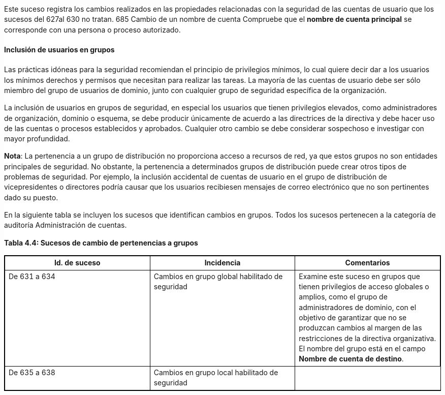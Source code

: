 <td style="border:1px solid black;">Este suceso registra los cambios realizados en las propiedades relacionadas con la seguridad de las cuentas de usuario que los sucesos del 627al 630 no tratan.</td>
</tr>
<tr class="even">
<td style="border:1px solid black;">685</td>
<td style="border:1px solid black;">Cambio de un nombre de cuenta</td>
<td style="border:1px solid black;">Compruebe que el <strong>nombre de cuenta principal</strong> se corresponde con una persona o proceso autorizado.</td>
</tr>
</tbody>
</table>
  
#### Inclusión de usuarios en grupos
  
Las prácticas idóneas para la seguridad recomiendan el principio de privilegios mínimos, lo cual quiere decir dar a los usuarios los mínimos derechos y permisos que necesitan para realizar las tareas. La mayoría de las cuentas de usuario debe ser sólo miembro del grupo de usuarios de dominio, junto con cualquier grupo de seguridad específica de la organización.
  
La inclusión de usuarios en grupos de seguridad, en especial los usuarios que tienen privilegios elevados, como administradores de organización, dominio o esquema, se debe producir únicamente de acuerdo a las directrices de la directiva y debe hacer uso de las cuentas o procesos establecidos y aprobados. Cualquier otro cambio se debe considerar sospechoso e investigar con mayor profundidad.
  
**Nota**: La pertenencia a un grupo de distribución no proporciona acceso a recursos de red, ya que estos grupos no son entidades principales de seguridad. No obstante, la pertenencia a determinados grupos de distribución puede crear otros tipos de problemas de seguridad. Por ejemplo, la inclusión accidental de cuentas de usuario en el grupo de distribución de vicepresidentes o directores podría causar que los usuarios recibiesen mensajes de correo electrónico que no son pertinentes dado su puesto.
  
En la siguiente tabla se incluyen los sucesos que identifican cambios en grupos. Todos los sucesos pertenecen a la categoría de auditoría Administración de cuentas.
  
**Tabla 4.4: Sucesos de cambio de pertenencias a grupos**

 
<p> </p>
<table style="border:1px solid black;">
<colgroup>
<col width="33%" />
<col width="33%" />
<col width="33%" />
</colgroup>
<thead>
<tr class="header">
<th style="border:1px solid black;" >Id. de suceso</th>
<th style="border:1px solid black;" >Incidencia</th>
<th style="border:1px solid black;" >Comentarios</th>
</tr>
</thead>
<tbody>
<tr class="odd">
<td style="border:1px solid black;">De 631 a 634</td>
<td style="border:1px solid black;">Cambios en grupo global habilitado de seguridad</td>
<td style="border:1px solid black;">Examine este suceso en grupos que tienen privilegios de acceso globales o amplios, como el grupo de administradores de dominio, con el objetivo de garantizar que no se produzcan cambios al margen de las restricciones de la directiva organizativa. El nombre del grupo está en el campo <strong>Nombre de cuenta de destino</strong>.</td>
</tr>
<tr class="even">
<td style="border:1px solid black;">De 635 a 638</td>
<td style="border:1px solid black;">Cambios en grupo local habilitado de seguridad</td>